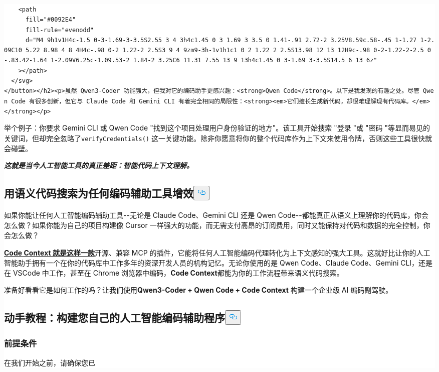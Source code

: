         <path
          fill="#0092E4"
          fill-rule="evenodd"
          d="M4 9h1v1H4c-1.5 0-3-1.69-3-3.5S2.55 3 4 3h4c1.45 0 3 1.69 3 3.5 0 1.41-.91 2.72-2 3.25V8.59c.58-.45 1-1.27 1-2.09C10 5.22 8.98 4 8 4H4c-.98 0-2 1.22-2 2.5S3 9 4 9zm9-3h-1v1h1c1 0 2 1.22 2 2.5S13.98 12 13 12H9c-.98 0-2-1.22-2-2.5 0-.83.42-1.64 1-2.09V6.25c-1.09.53-2 1.84-2 3.25C6 11.31 7.55 13 9 13h4c1.45 0 3-1.69 3-3.5S14.5 6 13 6z"
        ></path>
      </svg>
    </button></h2><p>虽然 Qwen3-Coder 功能强大，但我对它的编码助手更感兴趣：<strong>Qwen Code</strong>。以下是我发现的有趣之处。尽管 Qwen Code 有很多创新，但它与 Claude Code 和 Gemini CLI 有着完全相同的局限性：<strong><em>它们擅长生成新代码，却很难理解现有代码库。</em></strong></p>
<p>举个例子：你要求 Gemini CLI 或 Qwen Code "找到这个项目处理用户身份验证的地方"。该工具开始搜索 "登录 "或 "密码 "等显而易见的关键词，但却完全忽略了<code translate="no">verifyCredentials()</code> 这一关键功能。除非你愿意将你的整个代码库作为上下文来使用令牌，否则这些工具很快就会碰壁。</p>
<p><strong><em>这就是当今人工智能工具的真正差距：智能代码上下文理解。</em></strong></p>
<h2 id="Supercharge-Any-Coding-Copilot-with-Semantic-Code-Search" class="common-anchor-header">用语义代码搜索为任何编码辅助工具增效<button data-href="#Supercharge-Any-Coding-Copilot-with-Semantic-Code-Search" class="anchor-icon" translate="no">
      <svg translate="no"
        aria-hidden="true"
        focusable="false"
        height="20"
        version="1.1"
        viewBox="0 0 16 16"
        width="16"
      >
        <path
          fill="#0092E4"
          fill-rule="evenodd"
          d="M4 9h1v1H4c-1.5 0-3-1.69-3-3.5S2.55 3 4 3h4c1.45 0 3 1.69 3 3.5 0 1.41-.91 2.72-2 3.25V8.59c.58-.45 1-1.27 1-2.09C10 5.22 8.98 4 8 4H4c-.98 0-2 1.22-2 2.5S3 9 4 9zm9-3h-1v1h1c1 0 2 1.22 2 2.5S13.98 12 13 12H9c-.98 0-2-1.22-2-2.5 0-.83.42-1.64 1-2.09V6.25c-1.09.53-2 1.84-2 3.25C6 11.31 7.55 13 9 13h4c1.45 0 3-1.69 3-3.5S14.5 6 13 6z"
        ></path>
      </svg>
    </button></h2><p>如果你能让任何人工智能编码辅助工具--无论是 Claude Code、Gemini CLI 还是 Qwen Code--都能真正从语义上理解你的代码库，你会怎么做？如果你能为自己的项目构建像 Cursor 一样强大的功能，而无需支付高昂的订阅费用，同时又能保持对代码和数据的完全控制，你会怎么做？</p>
<p><a href="https://github.com/zilliztech/code-context"> <strong>Code Context 就是这样一款</strong></a>开源、兼容 MCP 的插件，它能将任何人工智能编码代理转化为上下文感知的强大工具。这就好比让你的人工智能助手拥有一个在你的代码库中工作多年的资深开发人员的机构记忆。无论你使用的是 Qwen Code、Claude Code、Gemini CLI，还是在 VSCode 中工作，甚至在 Chrome 浏览器中编码，<strong>Code Context</strong>都能为你的工作流程带来语义代码搜索。</p>
<p>准备好看看它是如何工作的吗？让我们使用<strong>Qwen3-Coder + Qwen Code + Code Context</strong> 构建一个企业级 AI 编码副驾驶。</p>
<h2 id="Hands-On-Tutorial-Building-Your-Own-AI-Coding-Copilot" class="common-anchor-header">动手教程：构建您自己的人工智能编码辅助程序<button data-href="#Hands-On-Tutorial-Building-Your-Own-AI-Coding-Copilot" class="anchor-icon" translate="no">
      <svg translate="no"
        aria-hidden="true"
        focusable="false"
        height="20"
        version="1.1"
        viewBox="0 0 16 16"
        width="16"
      >
        <path
          fill="#0092E4"
          fill-rule="evenodd"
          d="M4 9h1v1H4c-1.5 0-3-1.69-3-3.5S2.55 3 4 3h4c1.45 0 3 1.69 3 3.5 0 1.41-.91 2.72-2 3.25V8.59c.58-.45 1-1.27 1-2.09C10 5.22 8.98 4 8 4H4c-.98 0-2 1.22-2 2.5S3 9 4 9zm9-3h-1v1h1c1 0 2 1.22 2 2.5S13.98 12 13 12H9c-.98 0-2-1.22-2-2.5 0-.83.42-1.64 1-2.09V6.25c-1.09.53-2 1.84-2 3.25C6 11.31 7.55 13 9 13h4c1.45 0 3-1.69 3-3.5S14.5 6 13 6z"
        ></path>
      </svg>
    </button></h2><h3 id="Prerequisites" class="common-anchor-header">前提条件</h3><p>在我们开始之前，请确保您已</p>
<ul>